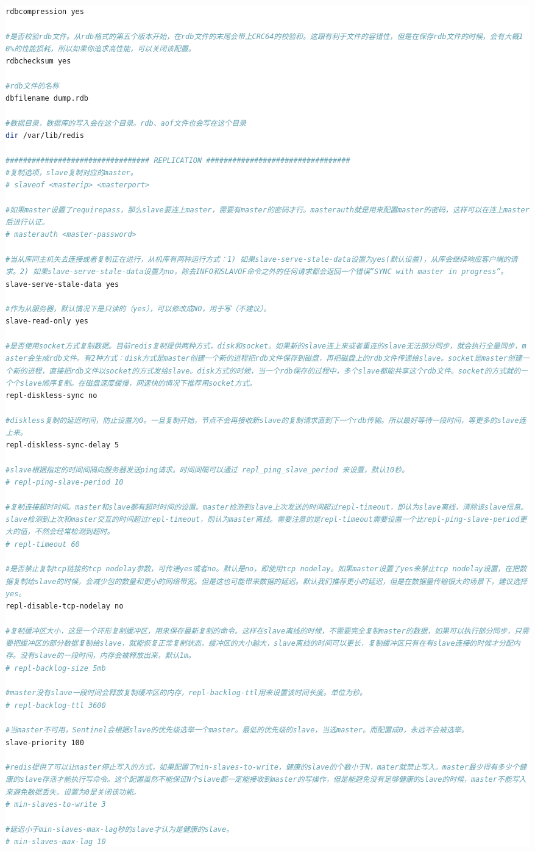 ```bash
rdbcompression yes

#是否校验rdb文件。从rdb格式的第五个版本开始，在rdb文件的末尾会带上CRC64的校验和。这跟有利于文件的容错性，但是在保存rdb文件的时候，会有大概10%的性能损耗，所以如果你追求高性能，可以关闭该配置。
rdbchecksum yes

#rdb文件的名称
dbfilename dump.rdb

#数据目录，数据库的写入会在这个目录。rdb、aof文件也会写在这个目录
dir /var/lib/redis

################################# REPLICATION #################################
#复制选项，slave复制对应的master。
# slaveof <masterip> <masterport>

#如果master设置了requirepass，那么slave要连上master，需要有master的密码才行。masterauth就是用来配置master的密码，这样可以在连上master后进行认证。
# masterauth <master-password>

#当从库同主机失去连接或者复制正在进行，从机库有两种运行方式：1) 如果slave-serve-stale-data设置为yes(默认设置)，从库会继续响应客户端的请求。2) 如果slave-serve-stale-data设置为no，除去INFO和SLAVOF命令之外的任何请求都会返回一个错误”SYNC with master in progress”。
slave-serve-stale-data yes

#作为从服务器，默认情况下是只读的（yes），可以修改成NO，用于写（不建议）。
slave-read-only yes

#是否使用socket方式复制数据。目前redis复制提供两种方式，disk和socket。如果新的slave连上来或者重连的slave无法部分同步，就会执行全量同步，master会生成rdb文件。有2种方式：disk方式是master创建一个新的进程把rdb文件保存到磁盘，再把磁盘上的rdb文件传递给slave。socket是master创建一个新的进程，直接把rdb文件以socket的方式发给slave。disk方式的时候，当一个rdb保存的过程中，多个slave都能共享这个rdb文件。socket的方式就的一个个slave顺序复制。在磁盘速度缓慢，网速快的情况下推荐用socket方式。
repl-diskless-sync no

#diskless复制的延迟时间，防止设置为0。一旦复制开始，节点不会再接收新slave的复制请求直到下一个rdb传输。所以最好等待一段时间，等更多的slave连上来。
repl-diskless-sync-delay 5

#slave根据指定的时间间隔向服务器发送ping请求。时间间隔可以通过 repl_ping_slave_period 来设置，默认10秒。
# repl-ping-slave-period 10

#复制连接超时时间。master和slave都有超时时间的设置。master检测到slave上次发送的时间超过repl-timeout，即认为slave离线，清除该slave信息。slave检测到上次和master交互的时间超过repl-timeout，则认为master离线。需要注意的是repl-timeout需要设置一个比repl-ping-slave-period更大的值，不然会经常检测到超时。
# repl-timeout 60

#是否禁止复制tcp链接的tcp nodelay参数，可传递yes或者no。默认是no，即使用tcp nodelay。如果master设置了yes来禁止tcp nodelay设置，在把数据复制给slave的时候，会减少包的数量和更小的网络带宽。但是这也可能带来数据的延迟。默认我们推荐更小的延迟，但是在数据量传输很大的场景下，建议选择yes。
repl-disable-tcp-nodelay no

#复制缓冲区大小，这是一个环形复制缓冲区，用来保存最新复制的命令。这样在slave离线的时候，不需要完全复制master的数据，如果可以执行部分同步，只需要把缓冲区的部分数据复制给slave，就能恢复正常复制状态。缓冲区的大小越大，slave离线的时间可以更长，复制缓冲区只有在有slave连接的时候才分配内存。没有slave的一段时间，内存会被释放出来，默认1m。
# repl-backlog-size 5mb

#master没有slave一段时间会释放复制缓冲区的内存，repl-backlog-ttl用来设置该时间长度。单位为秒。
# repl-backlog-ttl 3600

#当master不可用，Sentinel会根据slave的优先级选举一个master。最低的优先级的slave，当选master。而配置成0，永远不会被选举。
slave-priority 100

#redis提供了可以让master停止写入的方式，如果配置了min-slaves-to-write，健康的slave的个数小于N，mater就禁止写入。master最少得有多少个健康的slave存活才能执行写命令。这个配置虽然不能保证N个slave都一定能接收到master的写操作，但是能避免没有足够健康的slave的时候，master不能写入来避免数据丢失。设置为0是关闭该功能。
# min-slaves-to-write 3

#延迟小于min-slaves-max-lag秒的slave才认为是健康的slave。
# min-slaves-max-lag 10
```